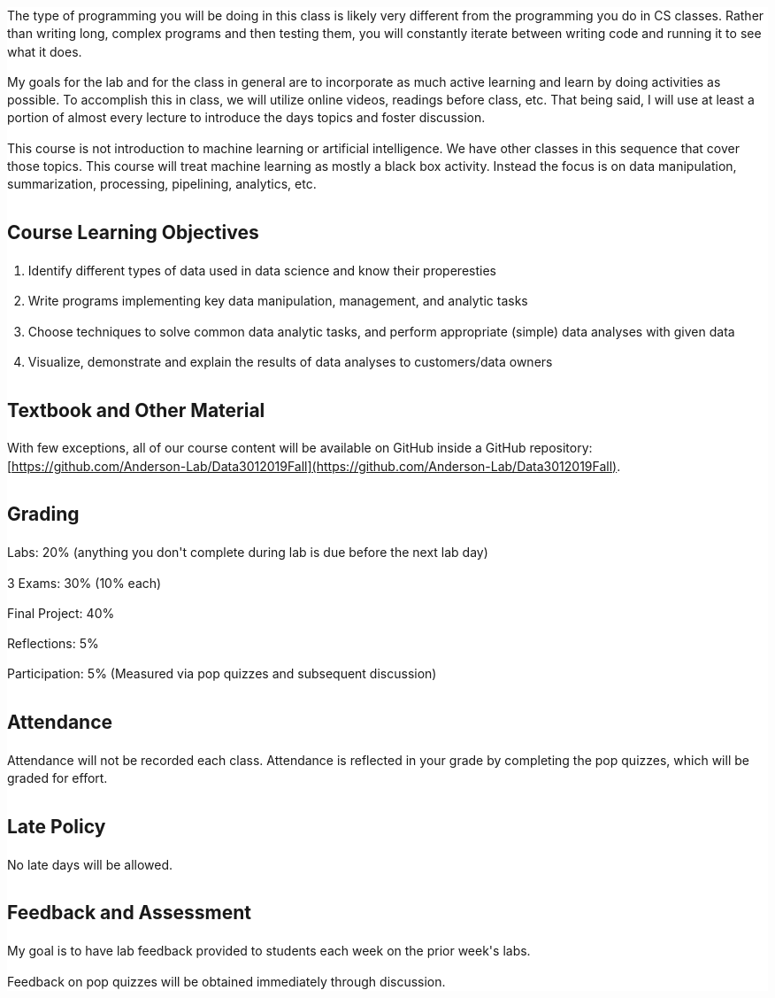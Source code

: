 The type of programming you will be doing in this class is likely very different from the programming you do in CS classes.      Rather than writing long, complex programs and then testing them, you will constantly iterate between writing code and running it to see what it does.

My goals for the lab and for the class in general are to incorporate as much active learning and learn by doing activities as possible. To accomplish this in class, we will utilize online videos, readings before class, etc. That being said, I will use at least a portion of almost every lecture to introduce the days topics and foster discussion.

This course is not introduction to machine learning or artificial intelligence. We have other classes in this sequence that cover
those topics. This course will treat machine learning as mostly a black box activity. Instead the focus is on data manipulation,
summarization, processing, pipelining, analytics, etc.

## Course Learning Objectives
1. Iden tify different types of data used in data science and know their proper esties

2. Write programs implemen ting key data manipula tion, management, and analy tic tasks

3. Choose techniques to solve common data analy tic tasks, and perform appropriate (simple) data analyses with given data

4. Visualize, demonstrate and explain the results of data analyses to customers/data owners

## Textbook and Other Material
With few exceptions, all of our course content will be available on GitHub inside a GitHub repository: [https://github.com/Anderson-Lab/Data3012019Fall](https://github.com/Anderson-Lab/Data3012019Fall).

## Grading
Labs: 20% (anything you don't complete during lab is due before the next lab day)

3 Exams: 30% (10% each)

Final Project: 40%

Reflections: 5%

Participation: 5% (Measured via pop quizzes and subsequent discussion)

## Attendance
Attendance will not be recorded each class. Attendance is reflected in your grade by
completing the pop quizzes, which will be graded for effort.

## Late Policy
No late days will be allowed.

## Feedback and Assessment
My goal is to have lab feedback provided to students each week on the prior week's labs.

Feedback on pop quizzes will be obtained immediately through discussion.
